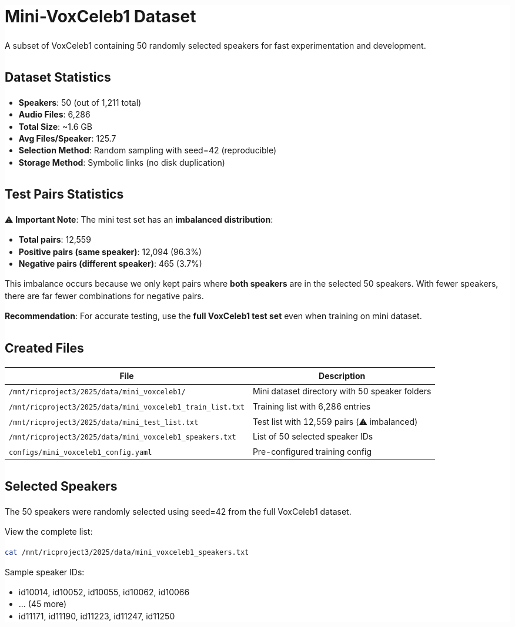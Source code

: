 # Mini-VoxCeleb1 Dataset

A subset of VoxCeleb1 containing 50 randomly selected speakers for fast experimentation and development.

## Dataset Statistics

- **Speakers**: 50 (out of 1,211 total)
- **Audio Files**: 6,286
- **Total Size**: ~1.6 GB
- **Avg Files/Speaker**: 125.7
- **Selection Method**: Random sampling with seed=42 (reproducible)
- **Storage Method**: Symbolic links (no disk duplication)

## Test Pairs Statistics

⚠️ **Important Note**: The mini test set has an **imbalanced distribution**:
- **Total pairs**: 12,559
- **Positive pairs (same speaker)**: 12,094 (96.3%)
- **Negative pairs (different speaker)**: 465 (3.7%)

This imbalance occurs because we only kept pairs where **both speakers** are in the selected 50 speakers. With fewer speakers, there are far fewer combinations for negative pairs.

**Recommendation**: For accurate testing, use the **full VoxCeleb1 test set** even when training on mini dataset.

## Created Files

| File | Description |
|------|-------------|
| `/mnt/ricproject3/2025/data/mini_voxceleb1/` | Mini dataset directory with 50 speaker folders |
| `/mnt/ricproject3/2025/data/mini_voxceleb1_train_list.txt` | Training list with 6,286 entries |
| `/mnt/ricproject3/2025/data/mini_test_list.txt` | Test list with 12,559 pairs (⚠️ imbalanced) |
| `/mnt/ricproject3/2025/data/mini_voxceleb1_speakers.txt` | List of 50 selected speaker IDs |
| `configs/mini_voxceleb1_config.yaml` | Pre-configured training config |

## Selected Speakers

The 50 speakers were randomly selected using seed=42 from the full VoxCeleb1 dataset.

View the complete list:
```bash
cat /mnt/ricproject3/2025/data/mini_voxceleb1_speakers.txt
```

Sample speaker IDs:
- id10014, id10052, id10055, id10062, id10066
- ... (45 more)
- id11171, id11190, id11223, id11247, id11250
